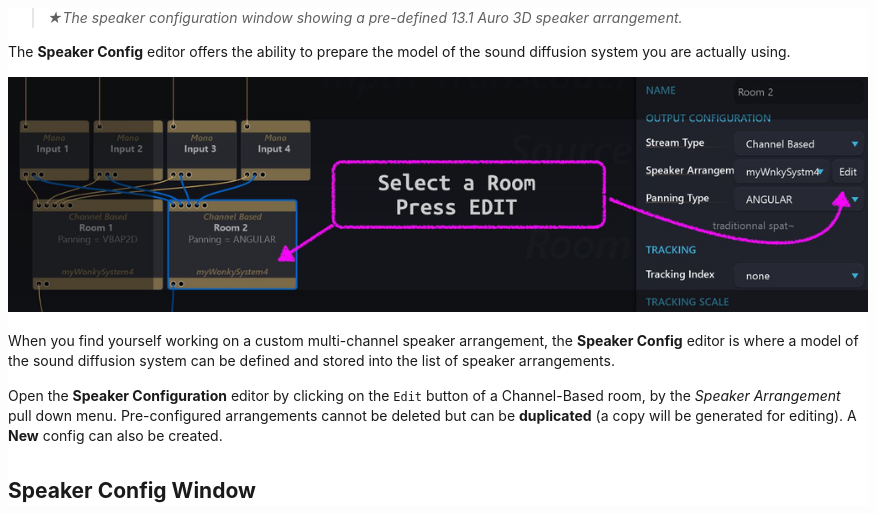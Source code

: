 > *★The speaker configuration window showing a pre-defined 13.1 Auro 3D speaker arrangement.*

The **Speaker Config** editor offers the ability to prepare the model of the sound diffusion system you are actually using. 

![width=700, atl=Spat Revolution Speaker Config Edit](include/SpatRevolution_UserGuide_-035.jpg)
 
When you find yourself working on a custom multi-channel speaker arrangement, the **Speaker Config** editor is where a model of the sound diffusion system can be defined and stored into the list of speaker arrangements. 

Open the **Speaker Configuration** editor by clicking on the <code>Edit</code> button of a Channel-Based room, by the _Speaker Arrangement_ pull down menu. Pre-configured arrangements cannot be deleted but can be **duplicated** (a copy will be generated for editing). A **New** config can also be created.

## Speaker Config Window

